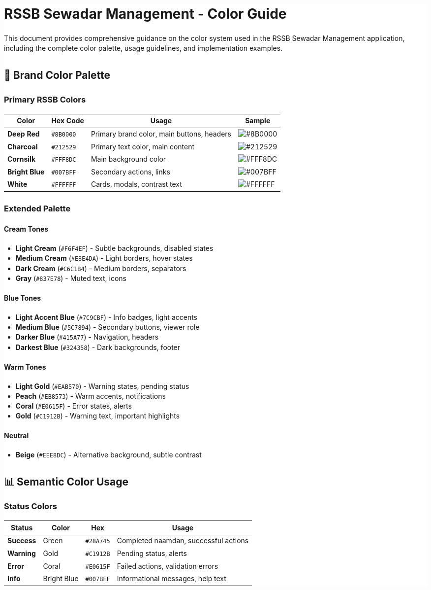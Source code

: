 # RSSB Sewadar Management - Color Guide

This document provides comprehensive guidance on the color system used in the RSSB Sewadar Management application, including the complete color palette, usage guidelines, and implementation examples.

## 🎨 Brand Color Palette

### Primary RSSB Colors

| Color | Hex Code | Usage | Sample |
|-------|----------|-------|---------|
| **Deep Red** | `#8B0000` | Primary brand color, main buttons, headers | ![#8B0000](https://via.placeholder.com/20x20/8B0000/8B0000.png) |
| **Charcoal** | `#212529` | Primary text color, main content | ![#212529](https://via.placeholder.com/20x20/212529/212529.png) |
| **Cornsilk** | `#FFF8DC` | Main background color | ![#FFF8DC](https://via.placeholder.com/20x20/FFF8DC/FFF8DC.png) |
| **Bright Blue** | `#007BFF` | Secondary actions, links | ![#007BFF](https://via.placeholder.com/20x20/007BFF/007BFF.png) |
| **White** | `#FFFFFF` | Cards, modals, contrast text | ![#FFFFFF](https://via.placeholder.com/20x20/FFFFFF/000000.png) |

### Extended Palette

#### Cream Tones
- **Light Cream** (`#F6F4EF`) - Subtle backgrounds, disabled states
- **Medium Cream** (`#E8E4DA`) - Light borders, hover states  
- **Dark Cream** (`#C6C1B4`) - Medium borders, separators
- **Gray** (`#837E78`) - Muted text, icons

#### Blue Tones  
- **Light Accent Blue** (`#7C9CBF`) - Info badges, light accents
- **Medium Blue** (`#5C7894`) - Secondary buttons, viewer role
- **Darker Blue** (`#415A77`) - Navigation, headers
- **Darkest Blue** (`#324358`) - Dark backgrounds, footer

#### Warm Tones
- **Light Gold** (`#EAB570`) - Warning states, pending status
- **Peach** (`#EB8573`) - Warm accents, notifications  
- **Coral** (`#E0615F`) - Error states, alerts
- **Gold** (`#C1912B`) - Warning text, important highlights

#### Neutral
- **Beige** (`#EEE8DC`) - Alternative background, subtle contrast

## 📊 Semantic Color Usage

### Status Colors

| Status | Color | Hex | Usage |
|--------|-------|-----|-------|
| **Success** | Green | `#28A745` | Completed naamdan, successful actions |
| **Warning** | Gold | `#C1912B` | Pending status, alerts |
| **Error** | Coral | `#E0615F` | Failed actions, validation errors |
| **Info** | Bright Blue | `#007BFF` | Informational messages, help text |
